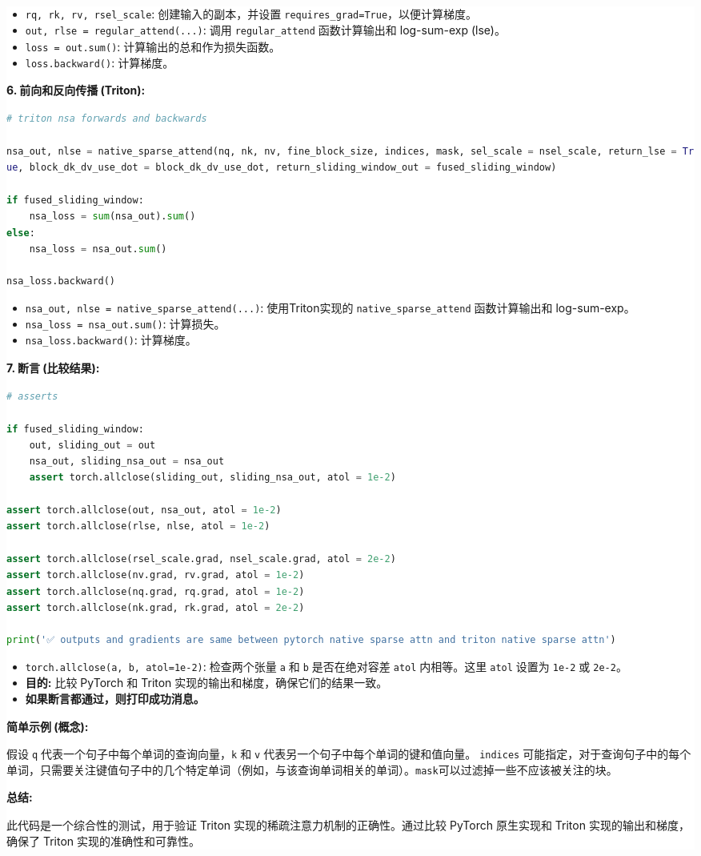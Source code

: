 *   `rq, rk, rv, rsel_scale`:  创建输入的副本，并设置 `requires_grad=True`，以便计算梯度。
*   `out, rlse = regular_attend(...)`:  调用 `regular_attend` 函数计算输出和 log-sum-exp (lse)。
*   `loss = out.sum()`:  计算输出的总和作为损失函数。
*   `loss.backward()`:  计算梯度。

**6. 前向和反向传播 (Triton):**

```python
# triton nsa forwards and backwards

nsa_out, nlse = native_sparse_attend(nq, nk, nv, fine_block_size, indices, mask, sel_scale = nsel_scale, return_lse = True, block_dk_dv_use_dot = block_dk_dv_use_dot, return_sliding_window_out = fused_sliding_window)

if fused_sliding_window:
    nsa_loss = sum(nsa_out).sum()
else:
    nsa_loss = nsa_out.sum()

nsa_loss.backward()
```

*   `nsa_out, nlse = native_sparse_attend(...)`: 使用Triton实现的 `native_sparse_attend` 函数计算输出和 log-sum-exp。
*   `nsa_loss = nsa_out.sum()`: 计算损失。
*   `nsa_loss.backward()`: 计算梯度。

**7. 断言 (比较结果):**

```python
# asserts

if fused_sliding_window:
    out, sliding_out = out
    nsa_out, sliding_nsa_out = nsa_out
    assert torch.allclose(sliding_out, sliding_nsa_out, atol = 1e-2)

assert torch.allclose(out, nsa_out, atol = 1e-2)
assert torch.allclose(rlse, nlse, atol = 1e-2)

assert torch.allclose(rsel_scale.grad, nsel_scale.grad, atol = 2e-2)
assert torch.allclose(nv.grad, rv.grad, atol = 1e-2)
assert torch.allclose(nq.grad, rq.grad, atol = 1e-2)
assert torch.allclose(nk.grad, rk.grad, atol = 2e-2)

print('✅ outputs and gradients are same between pytorch native sparse attn and triton native sparse attn')
```

*   `torch.allclose(a, b, atol=1e-2)`:  检查两个张量 `a` 和 `b` 是否在绝对容差 `atol` 内相等。这里 `atol` 设置为 `1e-2` 或 `2e-2`。
*   **目的:** 比较 PyTorch 和 Triton 实现的输出和梯度，确保它们的结果一致。
*   **如果断言都通过，则打印成功消息。**

**简单示例 (概念):**

假设 `q` 代表一个句子中每个单词的查询向量，`k` 和 `v` 代表另一个句子中每个单词的键和值向量。 `indices` 可能指定，对于查询句子中的每个单词，只需要关注键值句子中的几个特定单词（例如，与该查询单词相关的单词）。`mask`可以过滤掉一些不应该被关注的块。

**总结:**

此代码是一个综合性的测试，用于验证 Triton 实现的稀疏注意力机制的正确性。通过比较 PyTorch 原生实现和 Triton 实现的输出和梯度，确保了 Triton 实现的准确性和可靠性。
